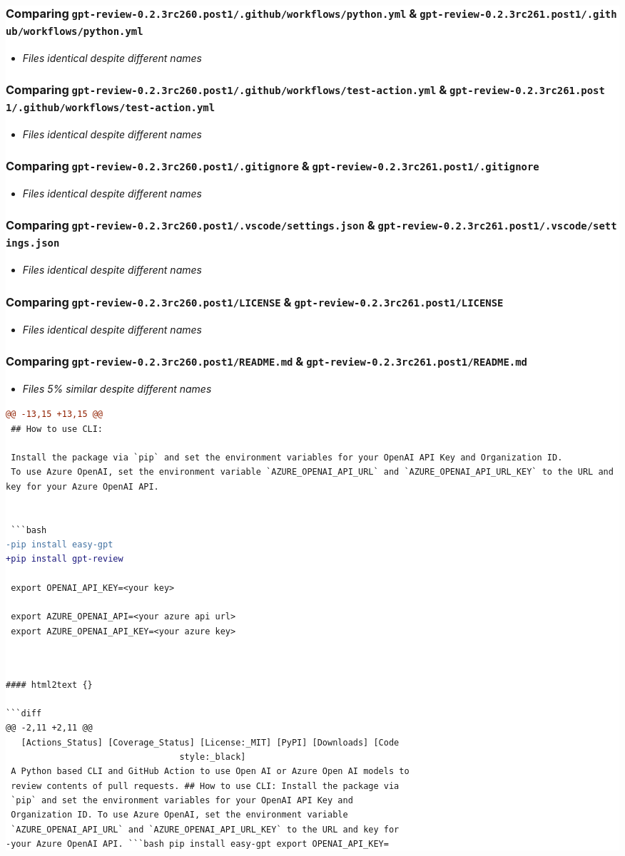 ### Comparing `gpt-review-0.2.3rc260.post1/.github/workflows/python.yml` & `gpt-review-0.2.3rc261.post1/.github/workflows/python.yml`

 * *Files identical despite different names*

### Comparing `gpt-review-0.2.3rc260.post1/.github/workflows/test-action.yml` & `gpt-review-0.2.3rc261.post1/.github/workflows/test-action.yml`

 * *Files identical despite different names*

### Comparing `gpt-review-0.2.3rc260.post1/.gitignore` & `gpt-review-0.2.3rc261.post1/.gitignore`

 * *Files identical despite different names*

### Comparing `gpt-review-0.2.3rc260.post1/.vscode/settings.json` & `gpt-review-0.2.3rc261.post1/.vscode/settings.json`

 * *Files identical despite different names*

### Comparing `gpt-review-0.2.3rc260.post1/LICENSE` & `gpt-review-0.2.3rc261.post1/LICENSE`

 * *Files identical despite different names*

### Comparing `gpt-review-0.2.3rc260.post1/README.md` & `gpt-review-0.2.3rc261.post1/README.md`

 * *Files 5% similar despite different names*

```diff
@@ -13,15 +13,15 @@
 ## How to use CLI:
 
 Install the package via `pip` and set the environment variables for your OpenAI API Key and Organization ID.
 To use Azure OpenAI, set the environment variable `AZURE_OPENAI_API_URL` and `AZURE_OPENAI_API_URL_KEY` to the URL and key for your Azure OpenAI API.
 
 
 ```bash
-pip install easy-gpt
+pip install gpt-review
 
 export OPENAI_API_KEY=<your key>
 
 export AZURE_OPENAI_API=<your azure api url>
 export AZURE_OPENAI_API_KEY=<your azure key>
 
 ```
```

#### html2text {}

```diff
@@ -2,11 +2,11 @@
   [Actions_Status] [Coverage_Status] [License:_MIT] [PyPI] [Downloads] [Code
                                  style:_black]
 A Python based CLI and GitHub Action to use Open AI or Azure Open AI models to
 review contents of pull requests. ## How to use CLI: Install the package via
 `pip` and set the environment variables for your OpenAI API Key and
 Organization ID. To use Azure OpenAI, set the environment variable
 `AZURE_OPENAI_API_URL` and `AZURE_OPENAI_API_URL_KEY` to the URL and key for
-your Azure OpenAI API. ```bash pip install easy-gpt export OPENAI_API_KEY=
```